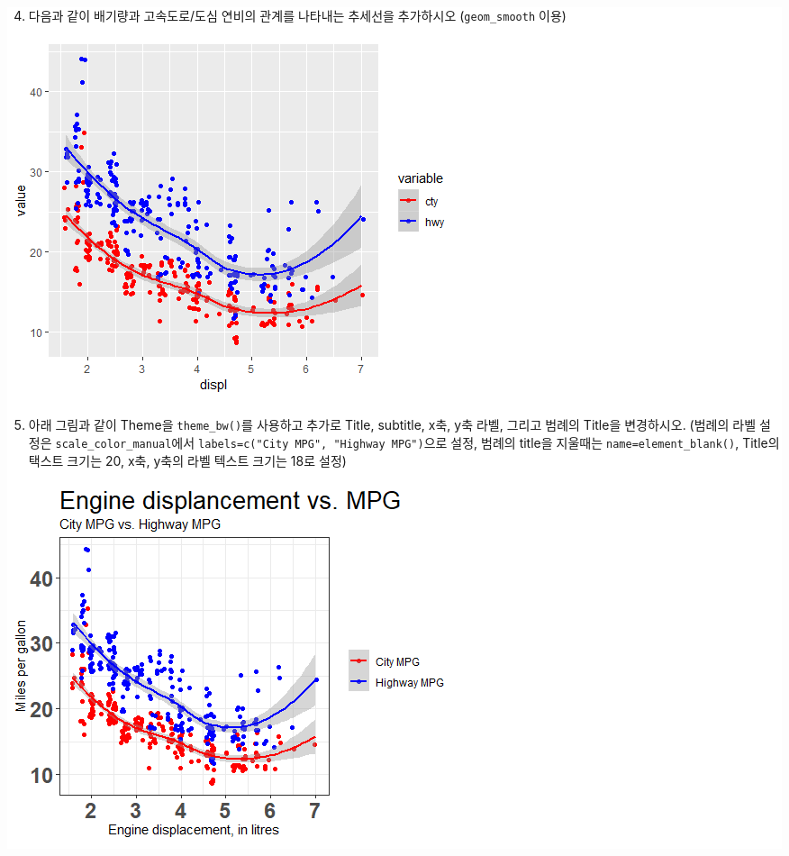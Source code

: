 4) 다음과 같이 배기량과 고속도로/도심 연비의 관계를 나타내는 추세선을 추가하시오 (`geom_smooth` 이용)

![](images/06/ex6-4-4.png)





5) 아래 그림과 같이 Theme을 `theme_bw()`를 사용하고 추가로 Title, subtitle, x축, y축 라벨, 그리고 범례의 Title을 변경하시오. (범례의 라벨 설정은 `scale_color_manual`에서 `labels=c("City MPG", "Highway MPG")`으로 설정,  범례의 title을 지울때는  `name=element_blank()`, Title의 택스트 크기는 20, x축, y축의 라벨 텍스트 크기는 18로 설정)

![](images/06/ex6-4-5.png)
